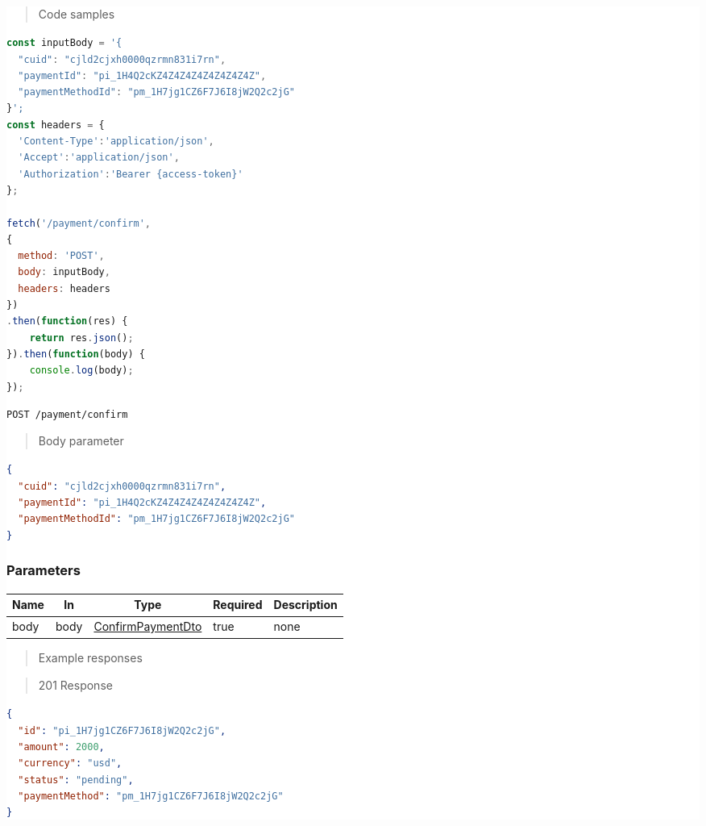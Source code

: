 <a id="opIdPaymentController_confirmPayment"></a>

> Code samples

```javascript
const inputBody = '{
  "cuid": "cjld2cjxh0000qzrmn831i7rn",
  "paymentId": "pi_1H4Q2cKZ4Z4Z4Z4Z4Z4Z4Z4Z",
  "paymentMethodId": "pm_1H7jg1CZ6F7J6I8jW2Q2c2jG"
}';
const headers = {
  'Content-Type':'application/json',
  'Accept':'application/json',
  'Authorization':'Bearer {access-token}'
};

fetch('/payment/confirm',
{
  method: 'POST',
  body: inputBody,
  headers: headers
})
.then(function(res) {
    return res.json();
}).then(function(body) {
    console.log(body);
});

```

`POST /payment/confirm`

> Body parameter

```json
{
  "cuid": "cjld2cjxh0000qzrmn831i7rn",
  "paymentId": "pi_1H4Q2cKZ4Z4Z4Z4Z4Z4Z4Z4Z",
  "paymentMethodId": "pm_1H7jg1CZ6F7J6I8jW2Q2c2jG"
}
```

<h3 id="paymentcontroller_confirmpayment-parameters">Parameters</h3>

|Name|In|Type|Required|Description|
|---|---|---|---|---|
|body|body|[ConfirmPaymentDto](#schemaconfirmpaymentdto)|true|none|

> Example responses

> 201 Response

```json
{
  "id": "pi_1H7jg1CZ6F7J6I8jW2Q2c2jG",
  "amount": 2000,
  "currency": "usd",
  "status": "pending",
  "paymentMethod": "pm_1H7jg1CZ6F7J6I8jW2Q2c2jG"
}
```
